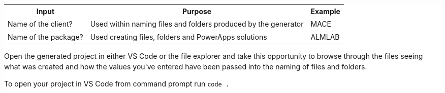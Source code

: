 <table>
    <tr>
        <th>
            Input
        </th>
        <th>
            Purpose
        </th>
        <th>
            Example
        </th>
    </tr>
    <tr>
        <td>
            Name of the client?
        </td>
        <td>
            Used within naming files and folders produced by the generator
        </td>
        <td>
            MACE
        </td>
    </tr>
    <tr>
        <td>
            Name of the package?
        </td>
        <td>
            Used creating files, folders and PowerApps solutions
        </td>
        <td>
            ALMLAB
        </td>
    </tr>
</table>

Open the generated project in either VS Code or the file explorer and take this opportunity to browse through the files seeing what was created and how the values you've entered have been passed into the naming of files and folders.

To open your project in VS Code from command prompt run `code .`

